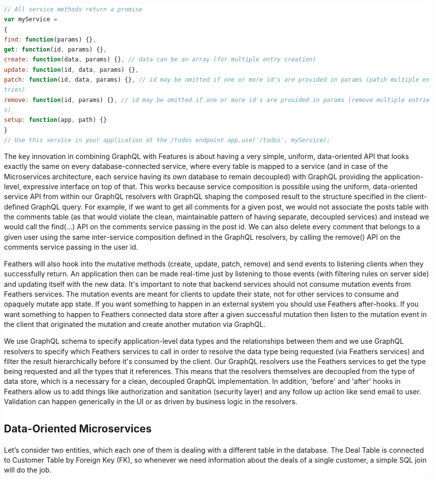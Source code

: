 ```javascript
// All service methods return a promise
var myService =
{
find: function(params) {},
get: function(id, params) {},
create: function(data, params) {}, // data can be an array (for multiple entry creation)
update: function(id, data, params) {},
patch: function(id, data, params) {}, // id may be omitted if one or more id's are provided in params (patch multiple entries)
remove: function(id, params) {}, // id may be omitted if one or more id's are provided in params (remove multiple entries)
setup: function(app, path) {}
}
// Use this service in your application at the /todos endpoint app.use('/todos', myService);
```

The key innovation in combining GraphQL with Features is about having a very simple, uniform, data-oriented API that looks exactly the same on every database-connected service, where every table is mapped to a service (and in case of the Microservices architecture, each service having its own database to remain decoupled) with GraphQL providing the application-level, expressive interface on top of that. This works because service composition is possible using the uniform, data-oriented service API from within our GraphQL resolvers with GraphQL shaping the composed result to the structure specified in the client-defined GraphQL query. For example, if we want to get all comments for a given post, we would not associate the posts table with the comments table (as that would violate the clean, maintainable pattern of having separate, decoupled services) and instead we would call the find(...) API on the comments service passing in the post id. We can also delete every comment that belongs to a given user using the same inter-service composition defined in the GraphQL resolvers, by calling the remove() API on the comments service passing in the user id.

Feathers will also hook into the mutative methods (create, update, patch, remove) and send events to listening clients when they successfully return. An application then can be made real-time just by listening to those events (with filtering rules on server side) and updating itself with the new data. It's important to note that backend services should not consume mutation events from Feathers services. The mutation events are meant for clients to update their state, not for other services to consume and opaquely mutate app state. If you want something to happen in an external system you should use Feathers after-hooks. If you want something to happen to Feathers connected data store after a given successful mutation then listen to the mutation event in the client that originated the mutation and create another mutation via GraphQL.

We use GraphQL schema to specify application-level data types and the relationships between them and we use GraphQL resolvers to specify which Feathers services to call in order to resolve the data type being requested (via Feathers services) and filter the result hierarchically before it's consumed by the client. Our GraphQL resolvers use the Feathers services to get the type being requested and all the types that it references. This means that the resolvers themselves are decoupled from the type of data store, which is a necessary for a clean, decoupled GraphQL implementation. In addition, 'before' and 'after' hooks in Feathers allow us to add things like authorization and sanitation (security layer) and any follow up action like send email to user. Validation can happen generically in the UI or as driven by business logic in the resolvers.   

## Data-Oriented Microservices

Let’s consider two entities, which each one of them is dealing with a different table in the database. The Deal Table is connected to Customer Table by Foreign Key (FK), so whenever we need information about the deals of a single customer, a simple SQL join will do the job.
